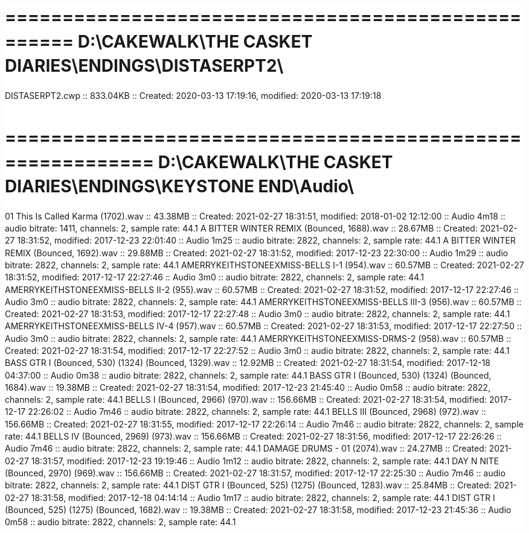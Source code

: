 
===================================================
D:\CAKEWALK\THE CASKET DIARIES\ENDINGS\DISTASERPT2\
===================================================
DISTASERPT2.cwp :: 833.04KB :: Created: 2020-03-13 17:19:16, modified: 2020-03-13 17:19:18


==========================================================
D:\CAKEWALK\THE CASKET DIARIES\ENDINGS\KEYSTONE END\Audio\
==========================================================
01 This Is Called Karma (1702).wav :: 43.38MB :: Created: 2021-02-27 18:31:51, modified: 2018-01-02 12:12:00 :: Audio 4m18 :: audio bitrate: 1411, channels: 2, sample rate: 44.1
A BITTER WINTER REMIX (Bounced, 1688).wav :: 28.67MB :: Created: 2021-02-27 18:31:52, modified: 2017-12-23 22:01:40 :: Audio 1m25 :: audio bitrate: 2822, channels: 2, sample rate: 44.1
A BITTER WINTER REMIX (Bounced, 1692).wav :: 29.88MB :: Created: 2021-02-27 18:31:52, modified: 2017-12-23 22:30:00 :: Audio 1m29 :: audio bitrate: 2822, channels: 2, sample rate: 44.1
AMERRYKEITHSTONEEXMISS-BELLS I-1 (954).wav :: 60.57MB :: Created: 2021-02-27 18:31:52, modified: 2017-12-17 22:27:46 :: Audio 3m0 :: audio bitrate: 2822, channels: 2, sample rate: 44.1
AMERRYKEITHSTONEEXMISS-BELLS II-2 (955).wav :: 60.57MB :: Created: 2021-02-27 18:31:52, modified: 2017-12-17 22:27:46 :: Audio 3m0 :: audio bitrate: 2822, channels: 2, sample rate: 44.1
AMERRYKEITHSTONEEXMISS-BELLS III-3 (956).wav :: 60.57MB :: Created: 2021-02-27 18:31:53, modified: 2017-12-17 22:27:48 :: Audio 3m0 :: audio bitrate: 2822, channels: 2, sample rate: 44.1
AMERRYKEITHSTONEEXMISS-BELLS IV-4 (957).wav :: 60.57MB :: Created: 2021-02-27 18:31:53, modified: 2017-12-17 22:27:50 :: Audio 3m0 :: audio bitrate: 2822, channels: 2, sample rate: 44.1
AMERRYKEITHSTONEEXMISS-DRMS-2 (958).wav :: 60.57MB :: Created: 2021-02-27 18:31:54, modified: 2017-12-17 22:27:52 :: Audio 3m0 :: audio bitrate: 2822, channels: 2, sample rate: 44.1
BASS GTR I (Bounced, 530) (1324) (Bounced, 1329).wav :: 12.92MB :: Created: 2021-02-27 18:31:54, modified: 2017-12-18 04:37:00 :: Audio 0m38 :: audio bitrate: 2822, channels: 2, sample rate: 44.1
BASS GTR I (Bounced, 530) (1324) (Bounced, 1684).wav :: 19.38MB :: Created: 2021-02-27 18:31:54, modified: 2017-12-23 21:45:40 :: Audio 0m58 :: audio bitrate: 2822, channels: 2, sample rate: 44.1
BELLS I (Bounced, 2966) (970).wav :: 156.66MB :: Created: 2021-02-27 18:31:54, modified: 2017-12-17 22:26:02 :: Audio 7m46 :: audio bitrate: 2822, channels: 2, sample rate: 44.1
BELLS III (Bounced, 2968) (972).wav :: 156.66MB :: Created: 2021-02-27 18:31:55, modified: 2017-12-17 22:26:14 :: Audio 7m46 :: audio bitrate: 2822, channels: 2, sample rate: 44.1
BELLS IV (Bounced, 2969) (973).wav :: 156.66MB :: Created: 2021-02-27 18:31:56, modified: 2017-12-17 22:26:26 :: Audio 7m46 :: audio bitrate: 2822, channels: 2, sample rate: 44.1
DAMAGE DRUMS - 01 (2074).wav :: 24.27MB :: Created: 2021-02-27 18:31:57, modified: 2017-12-23 19:19:46 :: Audio 1m12 :: audio bitrate: 2822, channels: 2, sample rate: 44.1
DAY N NITE (Bounced, 2970) (969).wav :: 156.66MB :: Created: 2021-02-27 18:31:57, modified: 2017-12-17 22:25:30 :: Audio 7m46 :: audio bitrate: 2822, channels: 2, sample rate: 44.1
DIST GTR I (Bounced, 525) (1275) (Bounced, 1283).wav :: 25.84MB :: Created: 2021-02-27 18:31:58, modified: 2017-12-18 04:14:14 :: Audio 1m17 :: audio bitrate: 2822, channels: 2, sample rate: 44.1
DIST GTR I (Bounced, 525) (1275) (Bounced, 1682).wav :: 19.38MB :: Created: 2021-02-27 18:31:58, modified: 2017-12-23 21:45:36 :: Audio 0m58 :: audio bitrate: 2822, channels: 2, sample rate: 44.1

